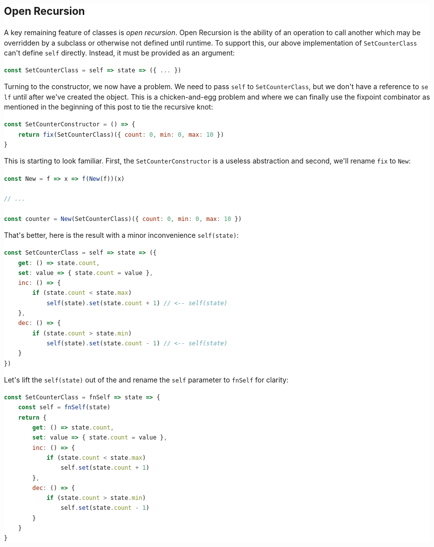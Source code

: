 ## Open Recursion

A key remaining feature of classes is _open recursion_. Open Recursion is the ability
of an operation to call another which may be overridden by a subclass or otherwise
not defined until runtime. To support this, our above implementation of `SetCounterClass`
can't define `self` directly. Instead, it must be provided as an argument:

```js
const SetCounterClass = self => state => ({ ... })
```

Turning to the constructor, we now have a problem. We need to pass `self` to `SetCounterClass`,
but we don't have a reference to `self` until after we've created the object. This is a
chicken-and-egg problem and where we can finally use the fixpoint combinator as mentioned in the
beginning of this post to tie the recursive knot:

```js
const SetCounterConstructor = () => {
    return fix(SetCounterClass)({ count: 0, min: 0, max: 10 })
}
```

This is starting to look familiar. First, the `SetCounterConstructor` is a useless abstraction and
second, we'll rename `fix` to `New`:

```js
const New = f => x => f(New(f))(x)

// ...

const counter = New(SetCounterClass)({ count: 0, min: 0, max: 10 })
```

That's better, here is the result with a minor inconvenience `self(state)`:

```js
const SetCounterClass = self => state => ({
    get: () => state.count,
    set: value => { state.count = value },
    inc: () => {
        if (state.count < state.max)
            self(state).set(state.count + 1) // <-- self(state)
    },
    dec: () => {
        if (state.count > state.min)
            self(state).set(state.count - 1) // <-- self(state)
    }
})
```

Let's lift the `self(state)` out of the and rename the `self` parameter to `fnSelf` for clarity:

```js
const SetCounterClass = fnSelf => state => {
    const self = fnSelf(state)
    return {
        get: () => state.count,
        set: value => { state.count = value },
        inc: () => {
            if (state.count < state.max)
                self.set(state.count + 1)
        },
        dec: () => {
            if (state.count > state.min)
                self.set(state.count - 1)
        }
    }
}
```